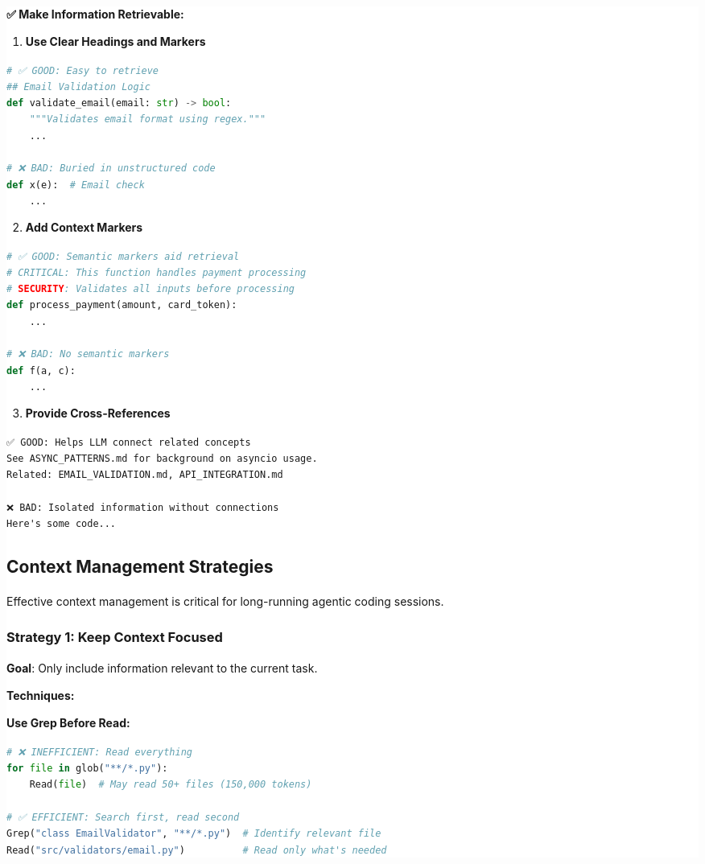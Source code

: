 **✅ Make Information Retrievable:**

1. **Use Clear Headings and Markers**
```python
# ✅ GOOD: Easy to retrieve
## Email Validation Logic
def validate_email(email: str) -> bool:
    """Validates email format using regex."""
    ...

# ❌ BAD: Buried in unstructured code
def x(e):  # Email check
    ...
```

2. **Add Context Markers**
```python
# ✅ GOOD: Semantic markers aid retrieval
# CRITICAL: This function handles payment processing
# SECURITY: Validates all inputs before processing
def process_payment(amount, card_token):
    ...

# ❌ BAD: No semantic markers
def f(a, c):
    ...
```

3. **Provide Cross-References**
```markdown
✅ GOOD: Helps LLM connect related concepts
See ASYNC_PATTERNS.md for background on asyncio usage.
Related: EMAIL_VALIDATION.md, API_INTEGRATION.md

❌ BAD: Isolated information without connections
Here's some code...
```

## Context Management Strategies

Effective context management is critical for long-running agentic coding sessions.

### Strategy 1: Keep Context Focused

**Goal**: Only include information relevant to the current task.

**Techniques:**

**Use Grep Before Read:**
```python
# ❌ INEFFICIENT: Read everything
for file in glob("**/*.py"):
    Read(file)  # May read 50+ files (150,000 tokens)

# ✅ EFFICIENT: Search first, read second
Grep("class EmailValidator", "**/*.py")  # Identify relevant file
Read("src/validators/email.py")          # Read only what's needed
```
